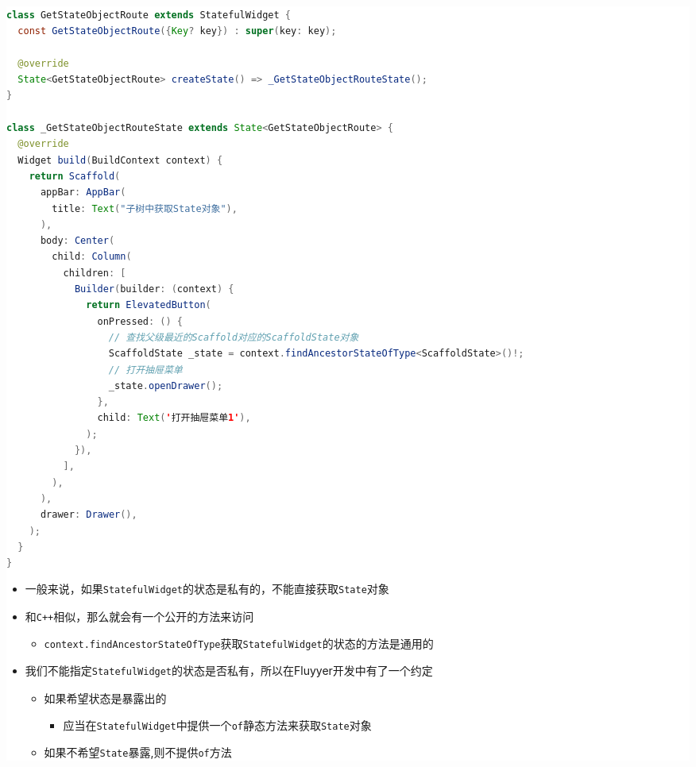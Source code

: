 ```java
class GetStateObjectRoute extends StatefulWidget {
  const GetStateObjectRoute({Key? key}) : super(key: key);

  @override
  State<GetStateObjectRoute> createState() => _GetStateObjectRouteState();
}

class _GetStateObjectRouteState extends State<GetStateObjectRoute> {
  @override
  Widget build(BuildContext context) {
    return Scaffold(
      appBar: AppBar(
        title: Text("子树中获取State对象"),
      ),
      body: Center(
        child: Column(
          children: [
            Builder(builder: (context) {
              return ElevatedButton(
                onPressed: () {
                  // 查找父级最近的Scaffold对应的ScaffoldState对象
                  ScaffoldState _state = context.findAncestorStateOfType<ScaffoldState>()!;
                  // 打开抽屉菜单
                  _state.openDrawer();
                },
                child: Text('打开抽屉菜单1'),
              );
            }),
          ],
        ),
      ),
      drawer: Drawer(),
    );
  }
}
```

-   一般来说，如果`StatefulWidget`的状态是私有的，不能直接获取`State`对象



-   和`C++`相似，那么就会有一个公开的方法来访问

    -   `context.findAncestorStateOfType`获取`StatefulWidget`的状态的方法是通用的



-   我们不能指定`StatefulWidget`的状态是否私有，所以在Fluyyer开发中有了一个约定

    -   如果希望状态是暴露出的

        -   应当在`StatefulWidget`中提供一个`of`静态方法来获取`State`对象

    -   如果不希望`State`暴露,则不提供`of`方法

